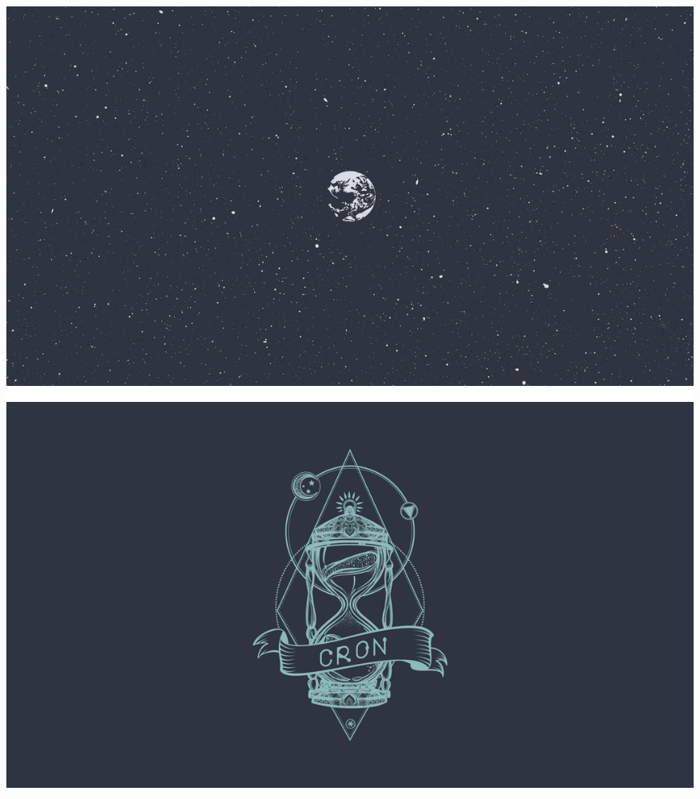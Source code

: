 <a href="a_planet_in_space_with_stars.png"><img alt="a_planet_in_space_with_stars" src="a_planet_in_space_with_stars.png"></a>

<a href="a_drawing_of_a_hourglass.png"><img alt="a_drawing_of_a_hourglass" src="a_drawing_of_a_hourglass.png"></a>
